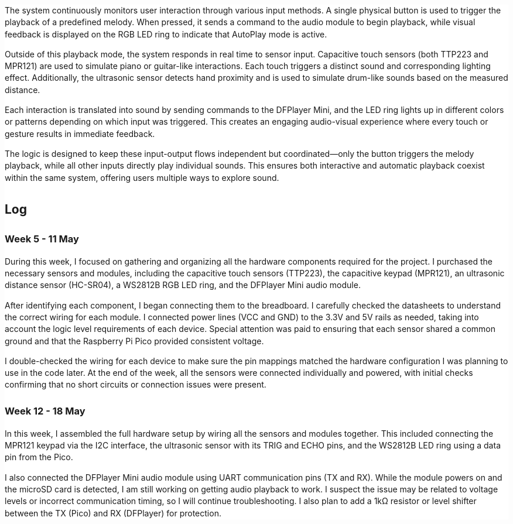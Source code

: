 The system continuously monitors user interaction through various input methods. A single physical button is used to trigger the playback of a predefined melody. When pressed, it sends a command to the audio module to begin playback, while visual feedback is displayed on the RGB LED ring to indicate that AutoPlay mode is active.

Outside of this playback mode, the system responds in real time to sensor input. Capacitive touch sensors (both TTP223 and MPR121) are used to simulate piano or guitar-like interactions. Each touch triggers a distinct sound and corresponding lighting effect. Additionally, the ultrasonic sensor detects hand proximity and is used to simulate drum-like sounds based on the measured distance.

Each interaction is translated into sound by sending commands to the DFPlayer Mini, and the LED ring lights up in different colors or patterns depending on which input was triggered. This creates an engaging audio-visual experience where every touch or gesture results in immediate feedback.

The logic is designed to keep these input-output flows independent but coordinated—only the button triggers the melody playback, while all other inputs directly play individual sounds. This ensures both interactive and automatic playback coexist within the same system, offering users multiple ways to explore sound.


## Log

### Week 5 - 11 May
During this week, I focused on gathering and organizing all the hardware components required for the project. I purchased the necessary sensors and modules, including the capacitive touch sensors (TTP223), the capacitive keypad (MPR121), an ultrasonic distance sensor (HC-SR04), a WS2812B RGB LED ring, and the DFPlayer Mini audio module. 

After identifying each component, I began connecting them to the breadboard. I carefully checked the datasheets to understand the correct wiring for each module. I connected power lines (VCC and GND) to the 3.3V and 5V rails as needed, taking into account the logic level requirements of each device. Special attention was paid to ensuring that each sensor shared a common ground and that the Raspberry Pi Pico provided consistent voltage.

I double-checked the wiring for each device to make sure the pin mappings matched the hardware configuration I was planning to use in the code later. At the end of the week, all the sensors were connected individually and powered, with initial checks confirming that no short circuits or connection issues were present.

### Week 12 - 18 May
In this week, I assembled the full hardware setup by wiring all the sensors and modules together. This included connecting the MPR121 keypad via the I2C interface, the ultrasonic sensor with its TRIG and ECHO pins, and the WS2812B LED ring using a data pin from the Pico. 

I also connected the DFPlayer Mini audio module using UART communication pins (TX and RX). While the module powers on and the microSD card is detected, I am still working on getting audio playback to work. I suspect the issue may be related to voltage levels or incorrect communication timing, so I will continue troubleshooting. I also plan to add a 1kΩ resistor or level shifter between the TX (Pico) and RX (DFPlayer) for protection.
